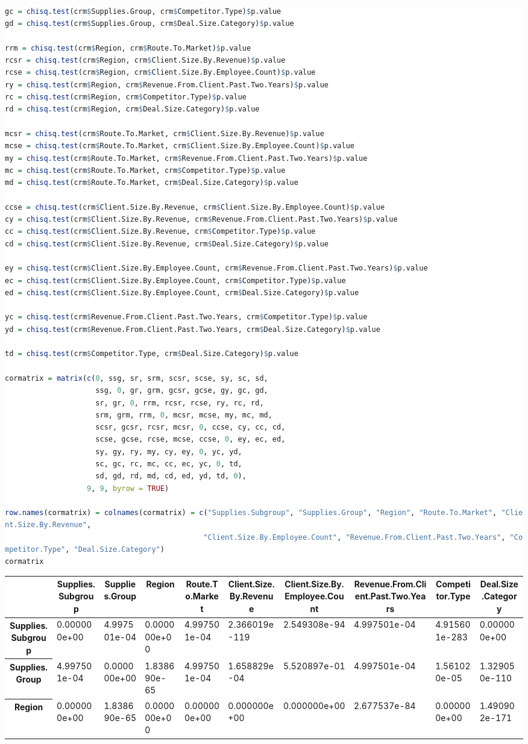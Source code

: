```R
gc = chisq.test(crm$Supplies.Group, crm$Competitor.Type)$p.value
gd = chisq.test(crm$Supplies.Group, crm$Deal.Size.Category)$p.value

rrm = chisq.test(crm$Region, crm$Route.To.Market)$p.value
rcsr = chisq.test(crm$Region, crm$Client.Size.By.Revenue)$p.value
rcse = chisq.test(crm$Region, crm$Client.Size.By.Employee.Count)$p.value
ry = chisq.test(crm$Region, crm$Revenue.From.Client.Past.Two.Years)$p.value
rc = chisq.test(crm$Region, crm$Competitor.Type)$p.value
rd = chisq.test(crm$Region, crm$Deal.Size.Category)$p.value

mcsr = chisq.test(crm$Route.To.Market, crm$Client.Size.By.Revenue)$p.value
mcse = chisq.test(crm$Route.To.Market, crm$Client.Size.By.Employee.Count)$p.value
my = chisq.test(crm$Route.To.Market, crm$Revenue.From.Client.Past.Two.Years)$p.value
mc = chisq.test(crm$Route.To.Market, crm$Competitor.Type)$p.value
md = chisq.test(crm$Route.To.Market, crm$Deal.Size.Category)$p.value

ccse = chisq.test(crm$Client.Size.By.Revenue, crm$Client.Size.By.Employee.Count)$p.value
cy = chisq.test(crm$Client.Size.By.Revenue, crm$Revenue.From.Client.Past.Two.Years)$p.value
cc = chisq.test(crm$Client.Size.By.Revenue, crm$Competitor.Type)$p.value
cd = chisq.test(crm$Client.Size.By.Revenue, crm$Deal.Size.Category)$p.value

ey = chisq.test(crm$Client.Size.By.Employee.Count, crm$Revenue.From.Client.Past.Two.Years)$p.value
ec = chisq.test(crm$Client.Size.By.Employee.Count, crm$Competitor.Type)$p.value
ed = chisq.test(crm$Client.Size.By.Employee.Count, crm$Deal.Size.Category)$p.value

yc = chisq.test(crm$Revenue.From.Client.Past.Two.Years, crm$Competitor.Type)$p.value
yd = chisq.test(crm$Revenue.From.Client.Past.Two.Years, crm$Deal.Size.Category)$p.value

td = chisq.test(crm$Competitor.Type, crm$Deal.Size.Category)$p.value

cormatrix = matrix(c(0, ssg, sr, srm, scsr, scse, sy, sc, sd,
                     ssg, 0, gr, grm, gcsr, gcse, gy, gc, gd,
                     sr, gr, 0, rrm, rcsr, rcse, ry, rc, rd, 
                     srm, grm, rrm, 0, mcsr, mcse, my, mc, md,
                     scsr, gcsr, rcsr, mcsr, 0, ccse, cy, cc, cd,
                     scse, gcse, rcse, mcse, ccse, 0, ey, ec, ed,
                     sy, gy, ry, my, cy, ey, 0, yc, yd,
                     sc, gc, rc, mc, cc, ec, yc, 0, td,
                     sd, gd, rd, md, cd, ed, yd, td, 0), 
                   9, 9, byrow = TRUE)

row.names(cormatrix) = colnames(cormatrix) = c("Supplies.Subgroup", "Supplies.Group", "Region", "Route.To.Market", "Client.Size.By.Revenue",
                                              "Client.Size.By.Employee.Count", "Revenue.From.Client.Past.Two.Years", "Competitor.Type", "Deal.Size.Category")
cormatrix
```


<table>
<thead><tr><th></th><th scope=col>Supplies.Subgroup</th><th scope=col>Supplies.Group</th><th scope=col>Region</th><th scope=col>Route.To.Market</th><th scope=col>Client.Size.By.Revenue</th><th scope=col>Client.Size.By.Employee.Count</th><th scope=col>Revenue.From.Client.Past.Two.Years</th><th scope=col>Competitor.Type</th><th scope=col>Deal.Size.Category</th></tr></thead>
<tbody>
	<tr><th scope=row>Supplies.Subgroup</th><td> 0.000000e+00</td><td> 4.997501e-04</td><td> 0.000000e+00</td><td> 4.997501e-04</td><td>2.366019e-119</td><td> 2.549308e-94</td><td> 4.997501e-04</td><td>4.915601e-283</td><td> 0.000000e+00</td></tr>
	<tr><th scope=row>Supplies.Group</th><td> 4.997501e-04</td><td> 0.000000e+00</td><td> 1.838690e-65</td><td> 4.997501e-04</td><td> 1.658829e-04</td><td> 5.520897e-01</td><td> 4.997501e-04</td><td> 1.561020e-05</td><td>1.329050e-110</td></tr>
	<tr><th scope=row>Region</th><td> 0.000000e+00</td><td> 1.838690e-65</td><td> 0.000000e+00</td><td> 0.000000e+00</td><td> 0.000000e+00</td><td> 0.000000e+00</td><td> 2.677537e-84</td><td> 0.000000e+00</td><td>1.490902e-171</td></tr>